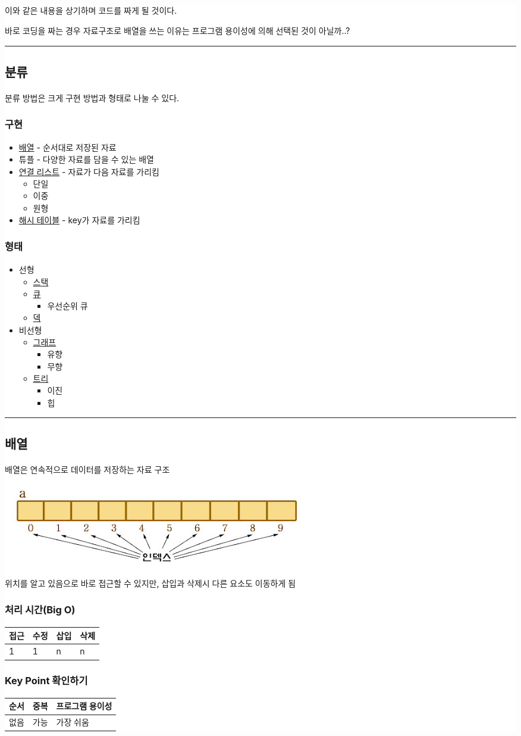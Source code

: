 이와 같은 내용을 상기하며 코드를 짜게 될 것이다.

바로 코딩을 짜는 경우 자료구조로 배열을 쓰는 이유는 프로그램 용이성에 의해 선택된 것이 아닐까..?

---
## 분류
분류 방법은 크게 구현 방법과 형태로 나눌 수 있다.
### 구현
- [배열](#배열) - 순서대로 저장된 자료
- 튜플 - 다양한 자료를 담을 수 있는 배열
- [연결 리스트](#연결-리스트) - 자료가 다음 자료를 가리킴
    - 단일
    - 이중
    - 원형
- [해시 테이블](#해시-테이블) - key가 자료를 가리킴
### 형태
- 선형
    - [스택](#스택)
    - [큐](#큐)
        - 우선순위 큐
    - [덱](#덱)
- 비선형
    - [그래프](#그래프)
        - 유향
        - 무향
    - [트리](#트리)
        - 이진
        - 힙

---
## 배열
배열은 연속적으로 데이터를 저장하는 자료 구조

![array-img](../img/data-structure-array-img.jpg)

위치를 알고 있음으로 바로 접근할 수 있지만, 삽입과 삭제시 다른 요소도 이동하게 됨
### 처리 시간(Big O)
|접근|수정|삽입|삭제|
|---|---|---|---|
|1|1|n|n|
### Key Point 확인하기
|순서|중복|프로그램 용이성|
|---|---|---|
|없음|가능|가장 쉬움|
